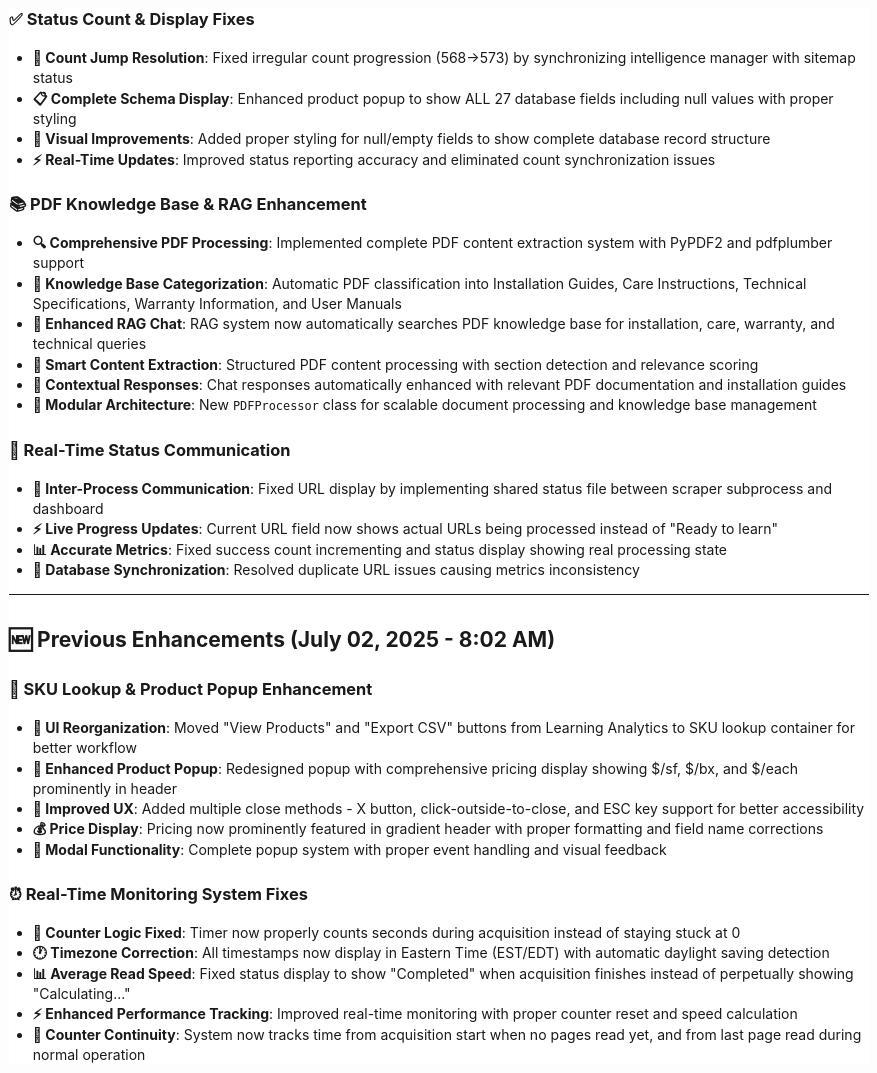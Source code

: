 ### **✅ Status Count & Display Fixes**
- **🔢 Count Jump Resolution**: Fixed irregular count progression (568→573) by synchronizing intelligence manager with sitemap status
- **📋 Complete Schema Display**: Enhanced product popup to show ALL 27 database fields including null values with proper styling
- **🎨 Visual Improvements**: Added proper styling for null/empty fields to show complete database record structure
- **⚡ Real-Time Updates**: Improved status reporting accuracy and eliminated count synchronization issues

### **📚 PDF Knowledge Base & RAG Enhancement**
- **🔍 Comprehensive PDF Processing**: Implemented complete PDF content extraction system with PyPDF2 and pdfplumber support
- **📂 Knowledge Base Categorization**: Automatic PDF classification into Installation Guides, Care Instructions, Technical Specifications, Warranty Information, and User Manuals
- **🤖 Enhanced RAG Chat**: RAG system now automatically searches PDF knowledge base for installation, care, warranty, and technical queries
- **📄 Smart Content Extraction**: Structured PDF content processing with section detection and relevance scoring
- **🎯 Contextual Responses**: Chat responses automatically enhanced with relevant PDF documentation and installation guides
- **🔧 Modular Architecture**: New `PDFProcessor` class for scalable document processing and knowledge base management

### **🔄 Real-Time Status Communication**
- **📡 Inter-Process Communication**: Fixed URL display by implementing shared status file between scraper subprocess and dashboard
- **⚡ Live Progress Updates**: Current URL field now shows actual URLs being processed instead of "Ready to learn"
- **📊 Accurate Metrics**: Fixed success count incrementing and status display showing real processing state
- **🔧 Database Synchronization**: Resolved duplicate URL issues causing metrics inconsistency

---

## 🆕 **Previous Enhancements (July 02, 2025 - 8:02 AM)**

### **🎯 SKU Lookup & Product Popup Enhancement**
- **📍 UI Reorganization**: Moved "View Products" and "Export CSV" buttons from Learning Analytics to SKU lookup container for better workflow
- **🎨 Enhanced Product Popup**: Redesigned popup with comprehensive pricing display showing $/sf, $/bx, and $/each prominently in header
- **🔘 Improved UX**: Added multiple close methods - X button, click-outside-to-close, and ESC key support for better accessibility
- **💰 Price Display**: Pricing now prominently featured in gradient header with proper formatting and field name corrections
- **🎪 Modal Functionality**: Complete popup system with proper event handling and visual feedback

### **⏰ Real-Time Monitoring System Fixes**
- **🔢 Counter Logic Fixed**: Timer now properly counts seconds during acquisition instead of staying stuck at 0
- **🕐 Timezone Correction**: All timestamps now display in Eastern Time (EST/EDT) with automatic daylight saving detection
- **📊 Average Read Speed**: Fixed status display to show "Completed" when acquisition finishes instead of perpetually showing "Calculating..."
- **⚡ Enhanced Performance Tracking**: Improved real-time monitoring with proper counter reset and speed calculation
- **🔄 Counter Continuity**: System now tracks time from acquisition start when no pages read yet, and from last page read during normal operation
